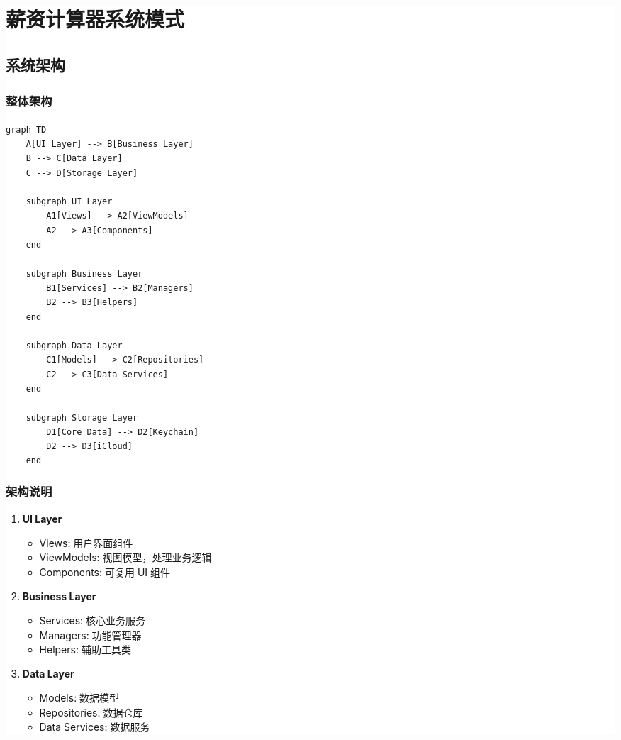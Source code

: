 # 薪资计算器系统模式

## 系统架构

### 整体架构

```mermaid
graph TD
    A[UI Layer] --> B[Business Layer]
    B --> C[Data Layer]
    C --> D[Storage Layer]

    subgraph UI Layer
        A1[Views] --> A2[ViewModels]
        A2 --> A3[Components]
    end

    subgraph Business Layer
        B1[Services] --> B2[Managers]
        B2 --> B3[Helpers]
    end

    subgraph Data Layer
        C1[Models] --> C2[Repositories]
        C2 --> C3[Data Services]
    end

    subgraph Storage Layer
        D1[Core Data] --> D2[Keychain]
        D2 --> D3[iCloud]
    end
```

### 架构说明

1. **UI Layer**

   - Views: 用户界面组件
   - ViewModels: 视图模型，处理业务逻辑
   - Components: 可复用 UI 组件

2. **Business Layer**

   - Services: 核心业务服务
   - Managers: 功能管理器
   - Helpers: 辅助工具类

3. **Data Layer**

   - Models: 数据模型
   - Repositories: 数据仓库
   - Data Services: 数据服务
